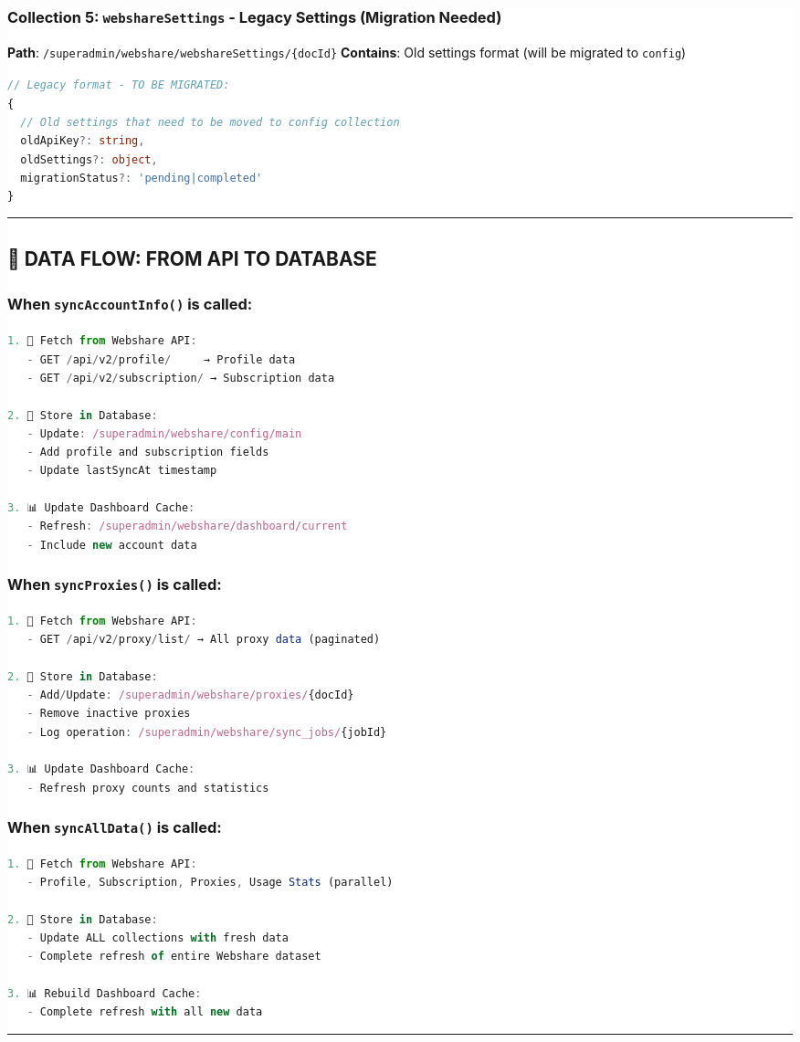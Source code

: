 ### **Collection 5: `webshareSettings` - Legacy Settings (Migration Needed)**
**Path**: `/superadmin/webshare/webshareSettings/{docId}`
**Contains**: Old settings format (will be migrated to `config`)

```typescript
// Legacy format - TO BE MIGRATED:
{
  // Old settings that need to be moved to config collection
  oldApiKey?: string,
  oldSettings?: object,
  migrationStatus?: 'pending|completed'
}
```

---

## 🔄 **DATA FLOW: FROM API TO DATABASE**

### **When `syncAccountInfo()` is called:**
```typescript
1. 📡 Fetch from Webshare API:
   - GET /api/v2/profile/     → Profile data
   - GET /api/v2/subscription/ → Subscription data

2. 💾 Store in Database:
   - Update: /superadmin/webshare/config/main
   - Add profile and subscription fields
   - Update lastSyncAt timestamp

3. 📊 Update Dashboard Cache:
   - Refresh: /superadmin/webshare/dashboard/current
   - Include new account data
```

### **When `syncProxies()` is called:**
```typescript
1. 📡 Fetch from Webshare API:
   - GET /api/v2/proxy/list/ → All proxy data (paginated)

2. 💾 Store in Database:
   - Add/Update: /superadmin/webshare/proxies/{docId}
   - Remove inactive proxies
   - Log operation: /superadmin/webshare/sync_jobs/{jobId}

3. 📊 Update Dashboard Cache:
   - Refresh proxy counts and statistics
```

### **When `syncAllData()` is called:**
```typescript
1. 📡 Fetch from Webshare API:
   - Profile, Subscription, Proxies, Usage Stats (parallel)

2. 💾 Store in Database:
   - Update ALL collections with fresh data
   - Complete refresh of entire Webshare dataset

3. 📊 Rebuild Dashboard Cache:
   - Complete refresh with all new data
```

---